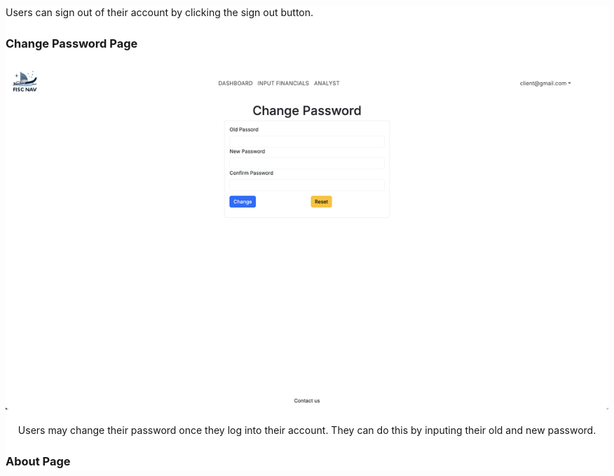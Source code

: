   <p>
    Users can sign out of their account by clicking the sign out button.
  </p>
</div>

### Change Password Page
<div align="center">
  <img src="./images/change_password.png" alt="Change password Page" style="width: 100%; height: auto;" />
  <p>
    Users may change their password once they log into their account. They can do this by inputing their old and new password.
  </p>
</div>

### About Page
<div align="center">